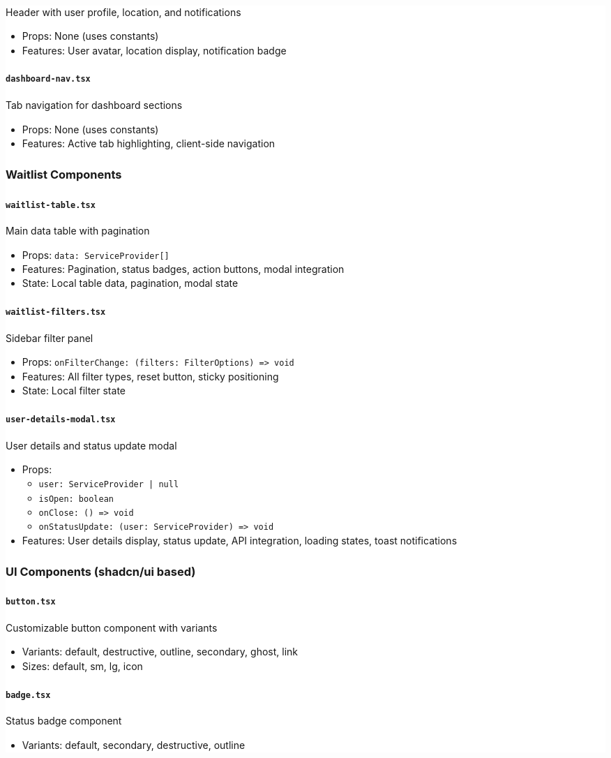 Header with user profile, location, and notifications

- Props: None (uses constants)
- Features: User avatar, location display, notification badge

#### `dashboard-nav.tsx`

Tab navigation for dashboard sections

- Props: None (uses constants)
- Features: Active tab highlighting, client-side navigation

### Waitlist Components

#### `waitlist-table.tsx`

Main data table with pagination

- Props: `data: ServiceProvider[]`
- Features: Pagination, status badges, action buttons, modal integration
- State: Local table data, pagination, modal state

#### `waitlist-filters.tsx`

Sidebar filter panel

- Props: `onFilterChange: (filters: FilterOptions) => void`
- Features: All filter types, reset button, sticky positioning
- State: Local filter state

#### `user-details-modal.tsx`

User details and status update modal

- Props:
  - `user: ServiceProvider | null`
  - `isOpen: boolean`
  - `onClose: () => void`
  - `onStatusUpdate: (user: ServiceProvider) => void`
- Features: User details display, status update, API integration, loading states, toast notifications

### UI Components (shadcn/ui based)

#### `button.tsx`

Customizable button component with variants

- Variants: default, destructive, outline, secondary, ghost, link
- Sizes: default, sm, lg, icon

#### `badge.tsx`

Status badge component

- Variants: default, secondary, destructive, outline
